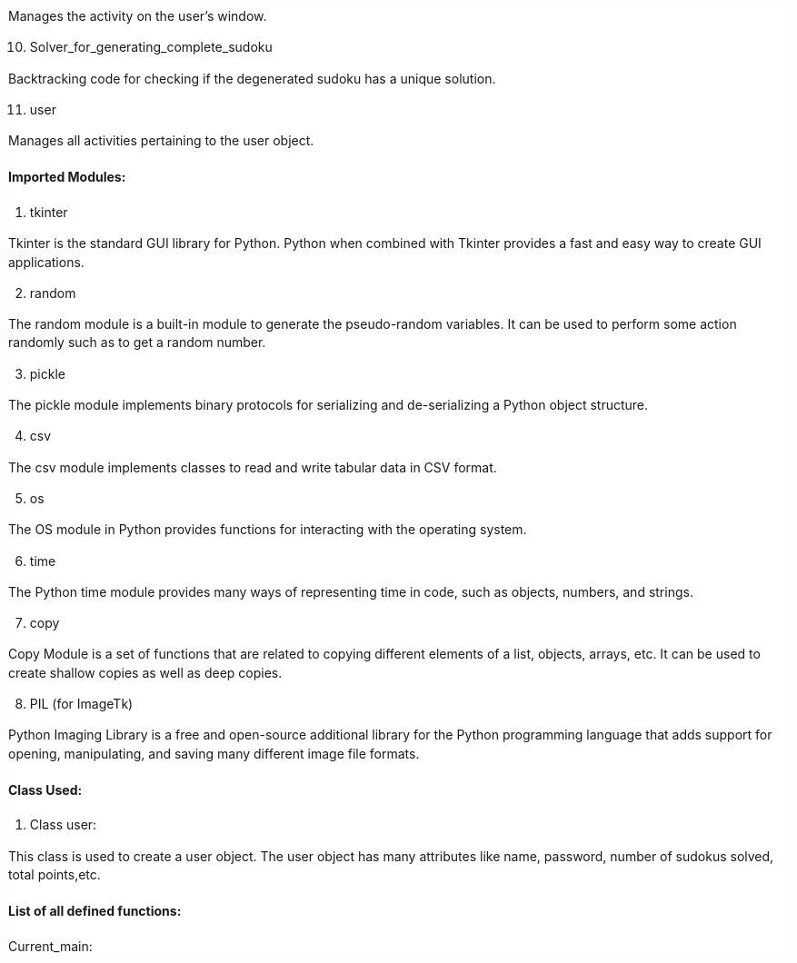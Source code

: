 Manages the activity on the user’s window.

10. Solver_for_generating_complete_sudoku

Backtracking code for checking if the degenerated sudoku has a unique solution.

11. user

Manages all activities pertaining to the user object.

#### Imported Modules:

1. tkinter

Tkinter is the standard GUI library for Python. Python when combined with Tkinter provides a fast and easy way to create GUI applications.

2. random

The random module is a built-in module to generate the pseudo-random variables. It can be used to perform some action randomly such as to get a random number.

3. pickle

The pickle module implements binary protocols for serializing and de-serializing a Python object structure.

4. csv

The csv module implements classes to read and write tabular data in CSV format.

5. os

The OS module in Python provides functions for interacting with the operating system.

6. time

The Python time module provides many ways of representing time in code, such as objects, numbers, and strings.

7. copy

Copy Module is a set of functions that are related to copying different elements of a list, objects, arrays, etc. It can be used to create shallow copies as well as deep copies.

8. PIL (for ImageTk)

Python Imaging Library is a free and open-source additional library for the Python programming language that adds support for opening, manipulating, and saving many different
image file formats.

#### Class Used:

1. Class user:

This class is used to create a user object.
The user object has many attributes like name, password, number of sudokus solved, total points,etc.

#### List of all defined functions:

Current_main:
